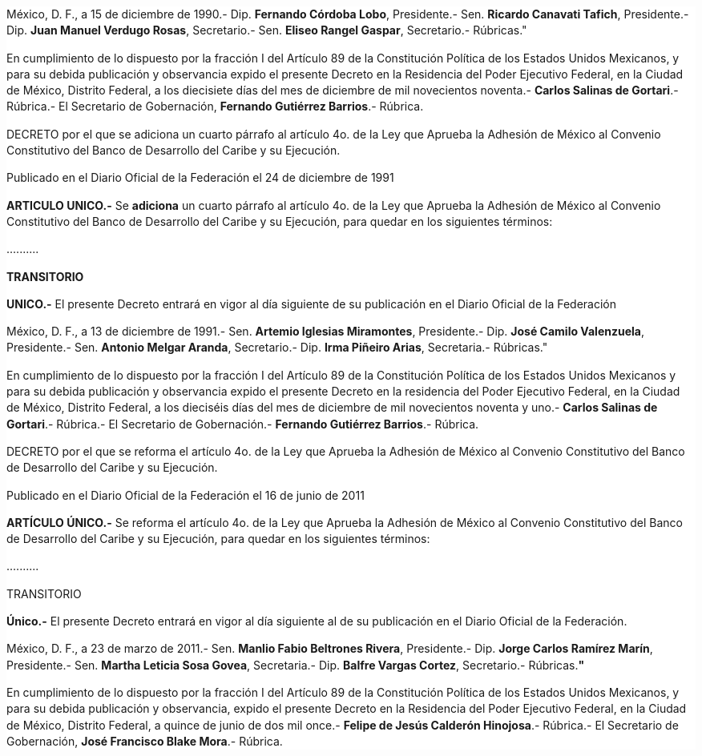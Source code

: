 México, D. F., a 15 de diciembre de 1990.- Dip. **Fernando Córdoba Lobo**, Presidente.- Sen. **Ricardo Canavati Tafich**, Presidente.- Dip. **Juan Manuel Verdugo Rosas**, Secretario.- Sen. **Eliseo Rangel Gaspar**, Secretario.- Rúbricas.\"

En cumplimiento de lo dispuesto por la fracción I del Artículo 89 de la Constitución Política de los Estados Unidos Mexicanos, y para su debida publicación y observancia expido el presente Decreto en la Residencia del Poder Ejecutivo Federal, en la Ciudad de México, Distrito Federal, a los diecisiete días del mes de diciembre de mil novecientos noventa.- **Carlos Salinas de Gortari**.- Rúbrica.- El Secretario de Gobernación, **Fernando Gutiérrez Barrios**.- Rúbrica.

DECRETO por el que se adiciona un cuarto párrafo al artículo 4o. de la Ley que Aprueba la Adhesión de México al Convenio Constitutivo del Banco de Desarrollo del Caribe y su Ejecución.

Publicado en el Diario Oficial de la Federación el 24 de diciembre de 1991

**ARTICULO UNICO.-** Se **adiciona** un cuarto párrafo al artículo 4o. de la Ley que Aprueba la Adhesión de México al Convenio Constitutivo del Banco de Desarrollo del Caribe y su Ejecución, para quedar en los siguientes términos:

\...\...\....

**TRANSITORIO**

**UNICO.-** El presente Decreto entrará en vigor al día siguiente de su publicación en el Diario Oficial de la Federación

México, D. F., a 13 de diciembre de 1991.- Sen. **Artemio Iglesias Miramontes**, Presidente.- Dip. **José Camilo Valenzuela**, Presidente.- Sen. **Antonio Melgar Aranda**, Secretario.- Dip. **Irma Piñeiro Arias**, Secretaria.- Rúbricas.\"

En cumplimiento de lo dispuesto por la fracción I del Artículo 89 de la Constitución Política de los Estados Unidos Mexicanos y para su debida publicación y observancia expido el presente Decreto en la residencia del Poder Ejecutivo Federal, en la Ciudad de México, Distrito Federal, a los dieciséis días del mes de diciembre de mil novecientos noventa y uno.- **Carlos Salinas de Gortari**.- Rúbrica.- El Secretario de Gobernación.- **Fernando Gutiérrez Barrios**.- Rúbrica.

DECRETO por el que se reforma el artículo 4o. de la Ley que Aprueba la Adhesión de México al Convenio Constitutivo del Banco de Desarrollo del Caribe y su Ejecución.

Publicado en el Diario Oficial de la Federación el 16 de junio de 2011

**ARTÍCULO ÚNICO.-** Se reforma el artículo 4o. de la Ley que Aprueba la Adhesión de México al Convenio Constitutivo del Banco de Desarrollo del Caribe y su Ejecución, para quedar en los siguientes términos:

..........

TRANSITORIO

**Único.-** El presente Decreto entrará en vigor al día siguiente al de su publicación en el Diario Oficial de la Federación.

México, D. F., a 23 de marzo de 2011.- Sen. **Manlio Fabio Beltrones Rivera**, Presidente.- Dip. **Jorge Carlos Ramírez Marín**, Presidente.- Sen. **Martha Leticia Sosa Govea**, Secretaria.- Dip. **Balfre Vargas Cortez**, Secretario.- Rúbricas.**\"**

En cumplimiento de lo dispuesto por la fracción I del Artículo 89 de la Constitución Política de los Estados Unidos Mexicanos, y para su debida publicación y observancia, expido el presente Decreto en la Residencia del Poder Ejecutivo Federal, en la Ciudad de México, Distrito Federal, a quince de junio de dos mil once.- **Felipe de Jesús Calderón Hinojosa**.- Rúbrica.- El Secretario de Gobernación, **José Francisco Blake Mora**.- Rúbrica.

